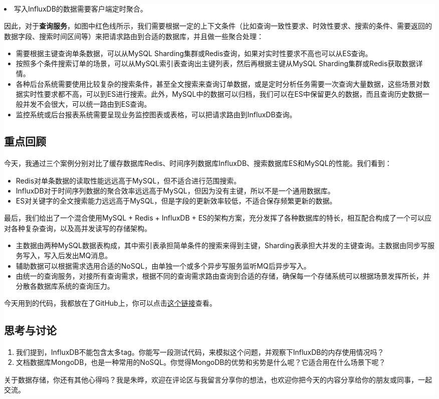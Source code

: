 <li>写入InfluxDB的数据需要客户端定时聚合。</li>
</ul><p>因此，对于<strong>查询服务</strong>，如图中红色线所示，我们需要根据一定的上下文条件（比如查询一致性要求、时效性要求、搜索的条件、需要返回的数据字段、搜索时间区间等）来把请求路由到合适的数据库，并且做一些聚合处理：</p><ul>
<li>需要根据主键查询单条数据，可以从MySQL Sharding集群或Redis查询，如果对实时性要求不高也可以从ES查询。</li>
<li>按照多个条件搜索订单的场景，可以从MySQL索引表查询出主键列表，然后再根据主键从MySQL Sharding集群或Redis获取数据详情。</li>
<li>各种后台系统需要使用比较复杂的搜索条件，甚至全文搜索来查询订单数据，或是定时分析任务需要一次查询大量数据，这些场景对数据实时性要求都不高，可以到ES进行搜索。此外，MySQL中的数据可以归档，我们可以在ES中保留更久的数据，而且查询历史数据一般并发不会很大，可以统一路由到ES查询。</li>
<li>监控系统或后台报表系统需要呈现业务监控图表或表格，可以把请求路由到InfluxDB查询。</li>
</ul><h2>重点回顾</h2><p>今天，我通过三个案例分别对比了缓存数据库Redis、时间序列数据库InfluxDB、搜索数据库ES和MySQL的性能。我们看到：</p><ul>
<li>Redis对单条数据的读取性能远远高于MySQL，但不适合进行范围搜索。</li>
<li>InfluxDB对于时间序列数据的聚合效率远远高于MySQL，但因为没有主键，所以不是一个通用数据库。</li>
<li>ES对关键字的全文搜索能力远远高于MySQL，但是字段的更新效率较低，不适合保存频繁更新的数据。</li>
</ul><p>最后，我们给出了一个混合使用MySQL + Redis + InfluxDB + ES的架构方案，充分发挥了各种数据库的特长，相互配合构成了一个可以应对各种复杂查询，以及高并发读写的存储架构。</p><ul>
<li>主数据由两种MySQL数据表构成，其中索引表承担简单条件的搜索来得到主键，Sharding表承担大并发的主键查询。主数据由同步写服务写入，写入后发出MQ消息。</li>
<li>辅助数据可以根据需求选用合适的NoSQL，由单独一个或多个异步写服务监听MQ后异步写入。</li>
<li>由统一的查询服务，对接所有查询需求，根据不同的查询需求路由查询到合适的存储，确保每一个存储系统可以根据场景发挥所长，并分散各数据库系统的查询压力。</li>
</ul><p>今天用到的代码，我都放在了GitHub上，你可以点击<a href="https://github.com/JosephZhu1983/java-common-mistakes">这个链接</a>查看。</p><h2>思考与讨论</h2><ol>
<li>我们提到，InfluxDB不能包含太多tag。你能写一段测试代码，来模拟这个问题，并观察下InfluxDB的内存使用情况吗？</li>
<li>文档数据库MongoDB，也是一种常用的NoSQL。你觉得MongoDB的优势和劣势是什么呢？它适合用在什么场景下呢？</li>
</ol><p>关于数据存储，你还有其他心得吗？我是朱晔，欢迎在评论区与我留言分享你的想法，也欢迎你把今天的内容分享给你的朋友或同事，一起交流。</p>